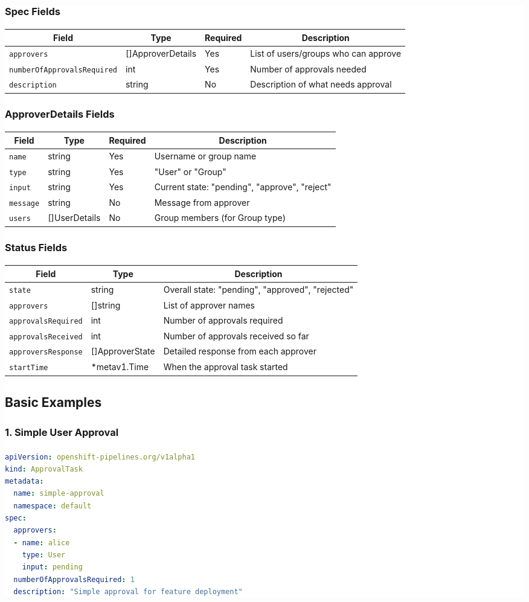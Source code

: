 ### Spec Fields

| Field | Type | Required | Description |
|-------|------|----------|-------------|
| `approvers` | []ApproverDetails | Yes | List of users/groups who can approve |
| `numberOfApprovalsRequired` | int | Yes | Number of approvals needed |
| `description` | string | No | Description of what needs approval |

### ApproverDetails Fields

| Field | Type | Required | Description |
|-------|------|----------|-------------|
| `name` | string | Yes | Username or group name |
| `type` | string | Yes | "User" or "Group" |
| `input` | string | Yes | Current state: "pending", "approve", "reject" |
| `message` | string | No | Message from approver |
| `users` | []UserDetails | No | Group members (for Group type) |

### Status Fields

| Field | Type | Description |
|-------|------|-------------|
| `state` | string | Overall state: "pending", "approved", "rejected" |
| `approvers` | []string | List of approver names |
| `approvalsRequired` | int | Number of approvals required |
| `approvalsReceived` | int | Number of approvals received so far |
| `approversResponse` | []ApproverState | Detailed response from each approver |
| `startTime` | *metav1.Time | When the approval task started |

## Basic Examples

### 1. Simple User Approval

```yaml
apiVersion: openshift-pipelines.org/v1alpha1
kind: ApprovalTask
metadata:
  name: simple-approval
  namespace: default
spec:
  approvers:
  - name: alice
    type: User
    input: pending
  numberOfApprovalsRequired: 1
  description: "Simple approval for feature deployment"
```
